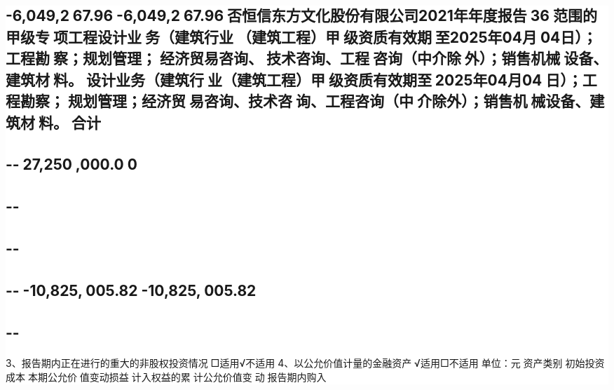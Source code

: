 -6,049,2
67.96
-6,049,2
67.96
否恒信东方文化股份有限公司2021年年度报告
36
范围的甲级专
项工程设计业
务（建筑行业
（建筑工程）甲
级资质有效期
至2025年04月
04日）；工程勘
察；规划管理；
经济贸易咨询、
技术咨询、工程
咨询（中介除
外）；销售机械
设备、建筑材
料。
设计业务（建筑行
业（建筑工程）甲
级资质有效期至
2025年04月04
日）；工程勘察；
规划管理；经济贸
易咨询、技术咨
询、工程咨询（中
介除外）；销售机
械设备、建筑材
料。
合计
--
--
27,250
,000.0
0
--
--
--
--
--
--
-10,825,
005.82
-10,825,
005.82
--
--
--
3、报告期内正在进行的重大的非股权投资情况
□适用√不适用
4、以公允价值计量的金融资产
√适用□不适用
单位：元
资产类别
初始投资
成本
本期公允价
值变动损益
计入权益的累
计公允价值变
动
报告期内购入
